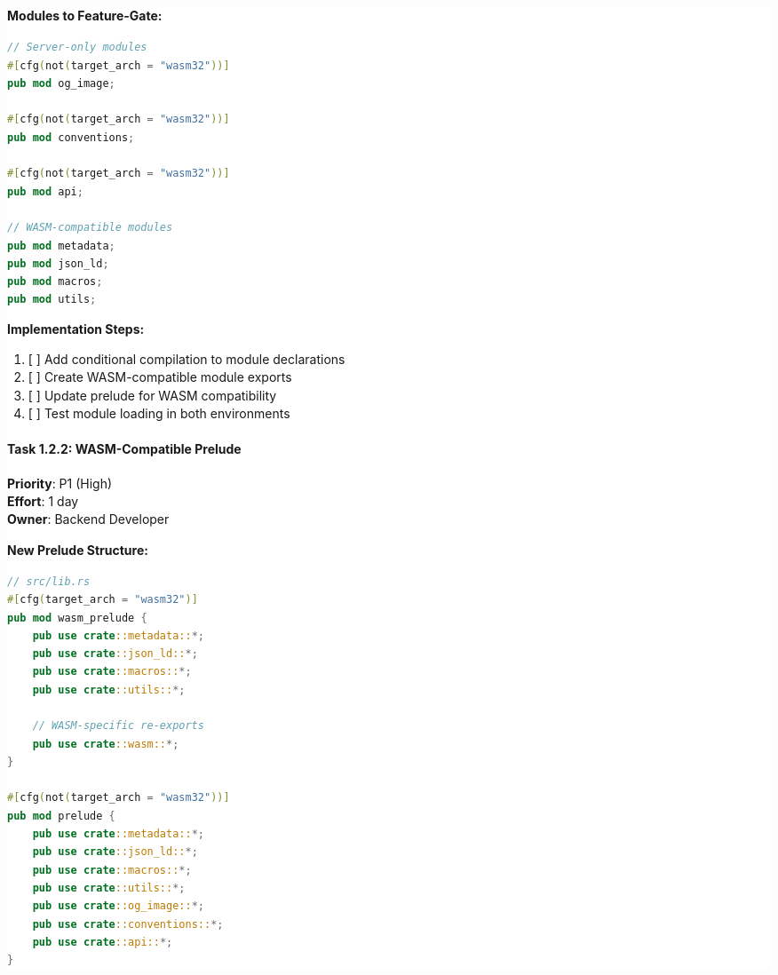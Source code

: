 **Modules to Feature-Gate:**
```rust
// Server-only modules
#[cfg(not(target_arch = "wasm32"))]
pub mod og_image;

#[cfg(not(target_arch = "wasm32"))]
pub mod conventions;

#[cfg(not(target_arch = "wasm32"))]
pub mod api;

// WASM-compatible modules
pub mod metadata;
pub mod json_ld;
pub mod macros;
pub mod utils;
```

**Implementation Steps:**
1. [ ] Add conditional compilation to module declarations
2. [ ] Create WASM-compatible module exports
3. [ ] Update prelude for WASM compatibility
4. [ ] Test module loading in both environments

#### **Task 1.2.2: WASM-Compatible Prelude**
**Priority**: P1 (High)  
**Effort**: 1 day  
**Owner**: Backend Developer

**New Prelude Structure:**
```rust
// src/lib.rs
#[cfg(target_arch = "wasm32")]
pub mod wasm_prelude {
    pub use crate::metadata::*;
    pub use crate::json_ld::*;
    pub use crate::macros::*;
    pub use crate::utils::*;
    
    // WASM-specific re-exports
    pub use crate::wasm::*;
}

#[cfg(not(target_arch = "wasm32"))]
pub mod prelude {
    pub use crate::metadata::*;
    pub use crate::json_ld::*;
    pub use crate::macros::*;
    pub use crate::utils::*;
    pub use crate::og_image::*;
    pub use crate::conventions::*;
    pub use crate::api::*;
}
```
